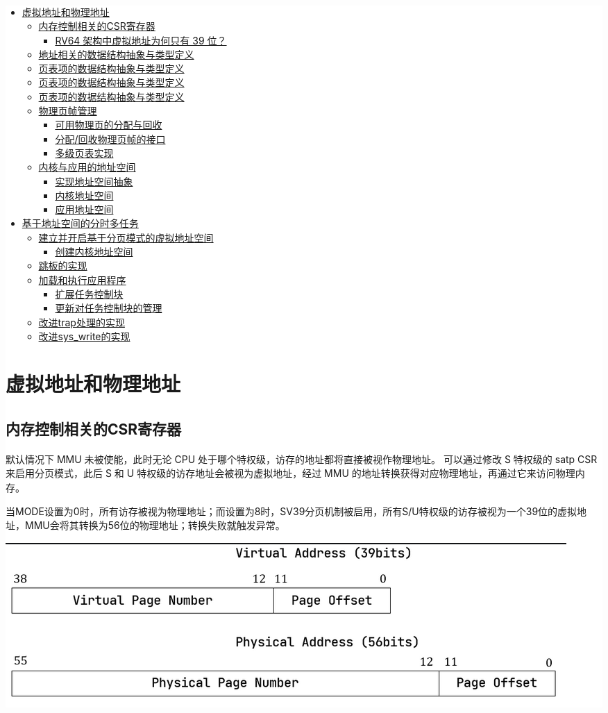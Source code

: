 -   [虚拟地址和物理地址](#虚拟地址和物理地址)
    -   [内存控制相关的CSR寄存器](#内存控制相关的csr寄存器)
        -   [RV64 架构中虚拟地址为何只有 39
            位？](#rv64-架构中虚拟地址为何只有-39-位)
    -   [地址相关的数据结构抽象与类型定义](#地址相关的数据结构抽象与类型定义)
    -   [页表项的数据结构抽象与类型定义](#页表项的数据结构抽象与类型定义)
    -   [页表项的数据结构抽象与类型定义](#页表项的数据结构抽象与类型定义-1)
    -   [页表项的数据结构抽象与类型定义](#页表项的数据结构抽象与类型定义-2)
    -   [物理页帧管理](#物理页帧管理)
        -   [可用物理页的分配与回收](#可用物理页的分配与回收)
        -   [分配/回收物理页帧的接口](#分配回收物理页帧的接口)
        -   [多级页表实现](#多级页表实现)
    -   [内核与应用的地址空间](#内核与应用的地址空间)
        -   [实现地址空间抽象](#实现地址空间抽象)
        -   [内核地址空间](#内核地址空间)
        -   [应用地址空间](#应用地址空间)
-   [基于地址空间的分时多任务](#基于地址空间的分时多任务)
    -   [建立并开启基于分页模式的虚拟地址空间](#建立并开启基于分页模式的虚拟地址空间)
        -   [创建内核地址空间](#创建内核地址空间)
    -   [跳板的实现](#跳板的实现)
    -   [加载和执行应用程序](#加载和执行应用程序)
        -   [扩展任务控制块](#扩展任务控制块)
        -   [更新对任务控制块的管理](#更新对任务控制块的管理)
    -   [改进trap处理的实现](#改进trap处理的实现)
    -   [改进sys_write的实现](#改进sys_write的实现)

# 虚拟地址和物理地址

## 内存控制相关的CSR寄存器

默认情况下 MMU 未被使能，此时无论 CPU
处于哪个特权级，访存的地址都将直接被视作物理地址。 可以通过修改 S
特权级的 satp CSR 来启用分页模式，此后 S 和 U
特权级的访存地址会被视为虚拟地址，经过 MMU
的地址转换获得对应物理地址，再通过它来访问物理内存。

当MODE设置为0时，所有访存被视为物理地址；而设置为8时，SV39分页机制被启用，所有S/U特权级的访存被视为一个39位的虚拟地址，MMU会将其转换为56位的物理地址；转换失败就触发异常。

![地址格式与组成](../image/virtual_address.png)
